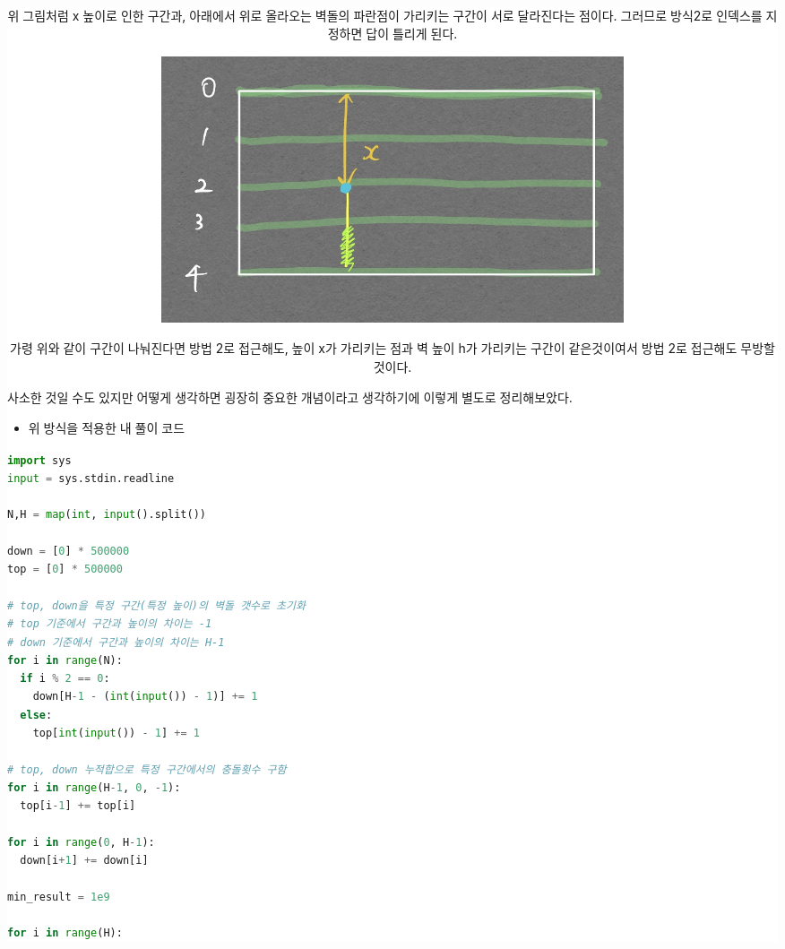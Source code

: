 <div align="center" markdown="1"> 위 그림처럼 x 높이로 인한 구간과, 아래에서 위로 올라오는 벽돌의 파란점이 가리키는 구간이 서로 달라진다는 점이다. 그러므로 방식2로 인덱스를 지정하면 답이 틀리게 된다. 
</div>

<p align="center"> <img src="../images/20220824141344.png" width="60%"> </p>
<div align="center" markdown="1"> 가령 위와 같이 구간이 나눠진다면 방법 2로 접근해도, 높이 x가 가리키는 점과 벽 높이 h가 가리키는 구간이 같은것이여서 방법 2로 접근해도 무방할 것이다. 
</div>

사소한 것일 수도 있지만 어떻게 생각하면 굉장히 중요한 개념이라고 생각하기에 이렇게 별도로 정리해보았다.

- 위 방식을 적용한 내 풀이 코드

```python
import sys
input = sys.stdin.readline

N,H = map(int, input().split())

down = [0] * 500000
top = [0] * 500000

# top, down을 특정 구간(특정 높이)의 벽돌 갯수로 초기화
# top 기준에서 구간과 높이의 차이는 -1
# down 기준에서 구간과 높이의 차이는 H-1
for i in range(N):
  if i % 2 == 0:
    down[H-1 - (int(input()) - 1)] += 1
  else:
    top[int(input()) - 1] += 1

# top, down 누적합으로 특정 구간에서의 충돌횟수 구함
for i in range(H-1, 0, -1):
  top[i-1] += top[i]

for i in range(0, H-1):
  down[i+1] += down[i]

min_result = 1e9

for i in range(H):
```